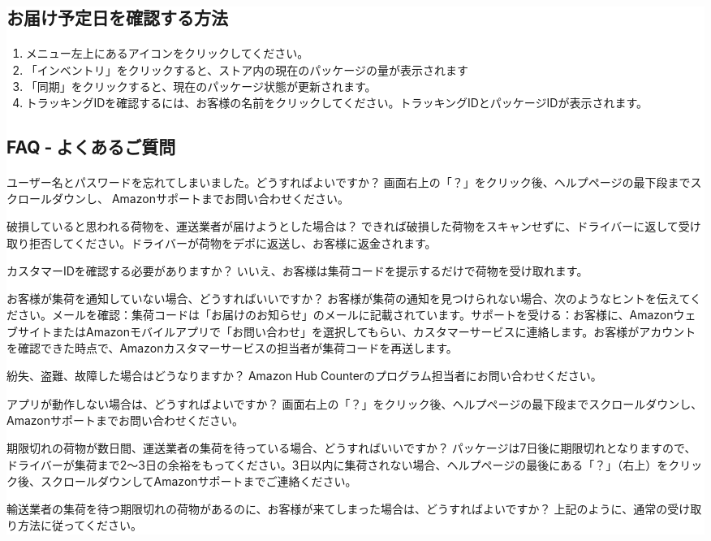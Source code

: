 ## お届け予定日を確認する方法

1. メニュー左上にあるアイコンをクリックしてください。
1. 「インベントリ」をクリックすると、ストア内の現在のパッケージの量が表示されます
1. 「同期」をクリックすると、現在のパッケージ状態が更新されます。
1. トラッキングIDを確認するには、お客様の名前をクリックしてください。トラッキングIDとパッケージIDが表示されます。

## FAQ - よくあるご質問
<span class="pa"> ユーザー名とパスワードを忘れてしまいました。どうすればよいですか？ </span>画面右上の「？」をクリック後、ヘルプページの最下段までスクロールダウンし、
 Amazonサポートまでお問い合わせください。

<span class="pa"> 破損していると思われる荷物を、運送業者が届けようとした場合は？ </span>できれば破損した荷物をスキャンせずに、ドライバーに返して受け取り拒否してください。ドライバーが荷物をデポに返送し、お客様に返金されます。

<span class="pa"> カスタマーIDを確認する必要がありますか？ </span>いいえ、お客様は集荷コードを提示するだけで荷物を受け取れます。

<span class="pa"> お客様が集荷を通知していない場合、どうすればいいですか？ </span>お客様が集荷の通知を見つけられない場合、次のようなヒントを伝えてください。メールを確認：集荷コードは「お届けのお知らせ」のメールに記載されています。サポートを受ける：お客様に、AmazonウェブサイトまたはAmazonモバイルアプリで「お問い合わせ」を選択してもらい、カスタマーサービスに連絡します。お客様がアカウントを確認できた時点で、Amazonカスタマーサービスの担当者が集荷コードを再送します。

<span class="pa"> 紛失、盗難、故障した場合はどうなりますか？ </span>Amazon Hub Counterのプログラム担当者にお問い合わせください。

<span class="pa"> アプリが動作しない場合は、どうすればよいですか？ </span>画面右上の「？」をクリック後、ヘルプページの最下段までスクロールダウンし、
 Amazonサポートまでお問い合わせください。

<span class="pa"> 期限切れの荷物が数日間、運送業者の集荷を待っている場合、どうすればいいですか？ </span>パッケージは7日後に期限切れとなりますので、ドライバーが集荷まで2～3日の余裕をもってください。3日以内に集荷されない場合、ヘルプページの最後にある「？」（右上）をクリック後、スクロールダウンしてAmazonサポートまでご連絡ください。

<span class="pa"> 輸送業者の集荷を待つ期限切れの荷物があるのに、お客様が来てしまった場合は、どうすればよいですか？ </span>上記のように、通常の受け取り方法に従ってください。
